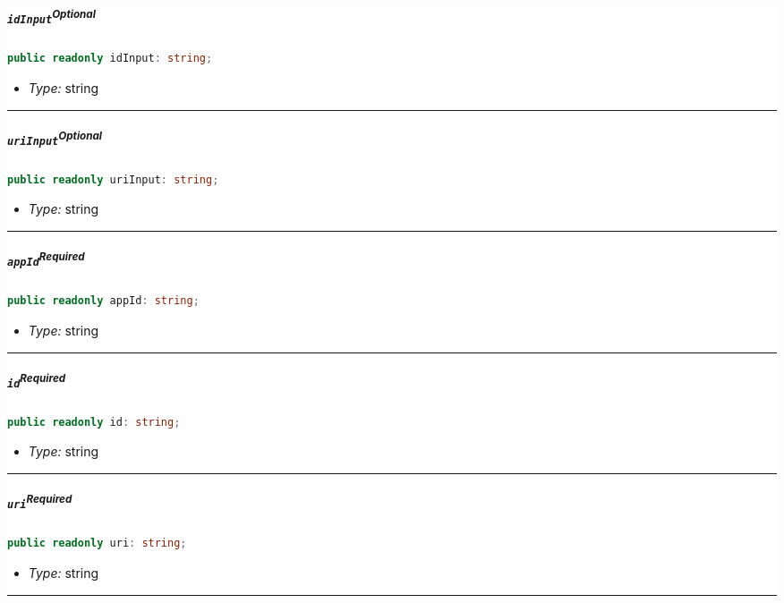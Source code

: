 ##### `idInput`<sup>Optional</sup> <a name="idInput" id="@cdktf/provider-okta.appOauthPostLogoutRedirectUri.AppOauthPostLogoutRedirectUri.property.idInput"></a>

```typescript
public readonly idInput: string;
```

- *Type:* string

---

##### `uriInput`<sup>Optional</sup> <a name="uriInput" id="@cdktf/provider-okta.appOauthPostLogoutRedirectUri.AppOauthPostLogoutRedirectUri.property.uriInput"></a>

```typescript
public readonly uriInput: string;
```

- *Type:* string

---

##### `appId`<sup>Required</sup> <a name="appId" id="@cdktf/provider-okta.appOauthPostLogoutRedirectUri.AppOauthPostLogoutRedirectUri.property.appId"></a>

```typescript
public readonly appId: string;
```

- *Type:* string

---

##### `id`<sup>Required</sup> <a name="id" id="@cdktf/provider-okta.appOauthPostLogoutRedirectUri.AppOauthPostLogoutRedirectUri.property.id"></a>

```typescript
public readonly id: string;
```

- *Type:* string

---

##### `uri`<sup>Required</sup> <a name="uri" id="@cdktf/provider-okta.appOauthPostLogoutRedirectUri.AppOauthPostLogoutRedirectUri.property.uri"></a>

```typescript
public readonly uri: string;
```

- *Type:* string

---

